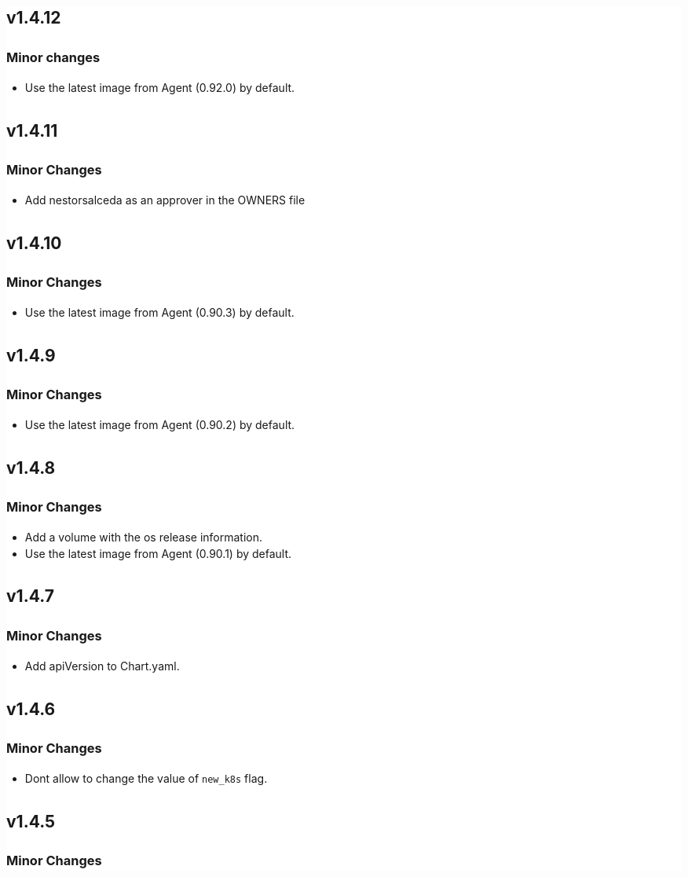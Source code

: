 ## v1.4.12

### Minor changes

* Use the latest image from Agent (0.92.0) by default.

## v1.4.11

### Minor Changes

* Add nestorsalceda as an approver in the OWNERS file

## v1.4.10

### Minor Changes

* Use the latest image from Agent (0.90.3) by default.

## v1.4.9

### Minor Changes

* Use the latest image from Agent (0.90.2) by default.

## v1.4.8

### Minor Changes

* Add a volume with the os release information.
* Use the latest image from Agent (0.90.1) by default.

## v1.4.7

### Minor Changes

* Add apiVersion to Chart.yaml.

## v1.4.6

### Minor Changes

* Dont allow to change the value of `new_k8s` flag.

## v1.4.5

### Minor Changes
